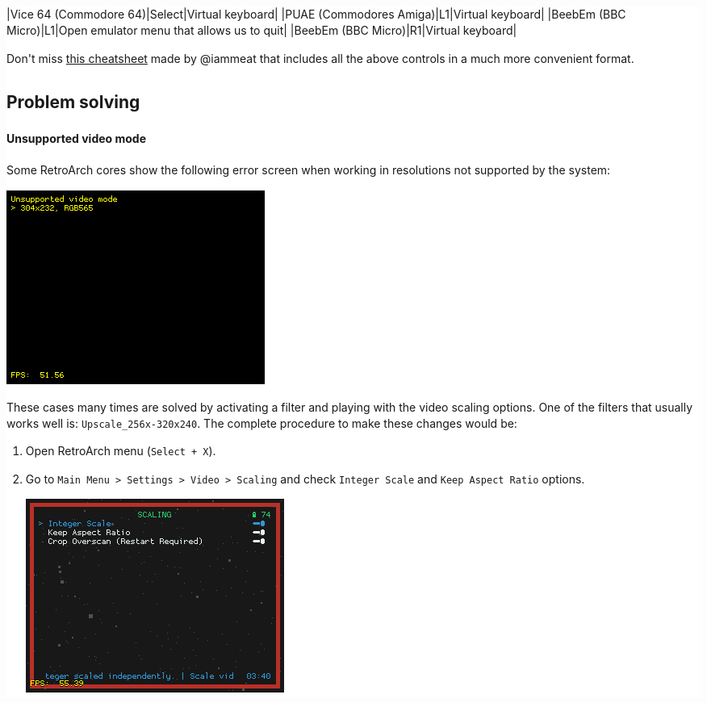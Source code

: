 |Vice 64 (Commodore 64)|Select|Virtual keyboard|
|PUAE (Commodores Amiga)|L1|Virtual keyboard|
|BeebEm (BBC Micro)|L1|Open emulator menu that allows us to quit|
|BeebEm (BBC Micro)|R1|Virtual keyboard|

Don't miss [this cheatsheet](resources/Adam.Image.Cheatsheet.v1.3.pdf) made by @iammeat that includes all the above controls in a much more convenient format.

## Problem solving

#### Unsupported video mode

Some RetroArch cores show the following error screen when working in resolutions not supported by the system:

![Unsupported video mode 1](images/unsupported_video1.png)

These cases many times are solved by activating a filter and playing with the video scaling options. One of the filters that usually works well is: `Upscale_256x-320x240`. The complete procedure to make these changes would be:

1. Open RetroArch menu (`Select + X`).
2. Go to `Main Menu > Settings > Video > Scaling` and check `Integer Scale` and `Keep Aspect Ratio` options.

    ![Unsupported video mode 2](images/unsupported_video2.png)
